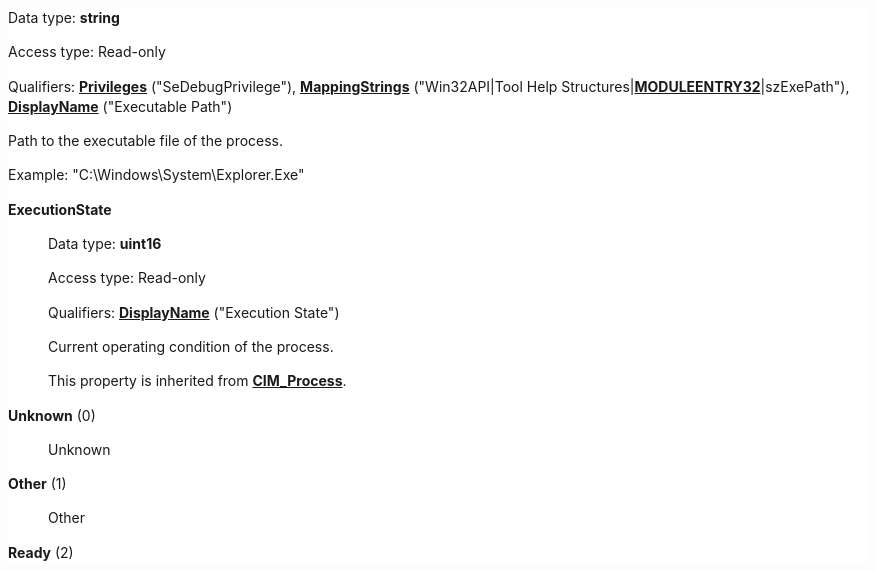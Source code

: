 Data type: **string**
</dt> <dt>

Access type: Read-only
</dt> <dt>

Qualifiers: [**Privileges**](../wmisdk/standard-wmi-qualifiers.md) ("SeDebugPrivilege"), [**MappingStrings**](../wmisdk/standard-qualifiers.md) ("Win32API\|Tool Help Structures\|[**MODULEENTRY32**](/windows/win32/api/tlhelp32/ns-tlhelp32-moduleentry32)\|szExePath"), [**DisplayName**](../wmisdk/standard-qualifiers.md) ("Executable Path")
</dt> </dl>

Path to the executable file of the process.

Example: "C:\\Windows\\System\\Explorer.Exe"

</dd> <dt>

**ExecutionState**
</dt> <dd> <dl> <dt>

Data type: **uint16**
</dt> <dt>

Access type: Read-only
</dt> <dt>

Qualifiers: [**DisplayName**](../wmisdk/standard-qualifiers.md) ("Execution State")
</dt> </dl>

Current operating condition of the process.

This property is inherited from [**CIM\_Process**](cim-process.md).

<dt>

<span id="Unknown"></span><span id="unknown"></span><span id="UNKNOWN"></span>

<span id="Unknown"></span><span id="unknown"></span><span id="UNKNOWN"></span>**Unknown** (0)


</dt> <dd>

Unknown

</dd> <dt>

<span id="Other"></span><span id="other"></span><span id="OTHER"></span>

<span id="Other"></span><span id="other"></span><span id="OTHER"></span>**Other** (1)


</dt> <dd>

Other

</dd> <dt>

<span id="Ready"></span><span id="ready"></span><span id="READY"></span>

<span id="Ready"></span><span id="ready"></span><span id="READY"></span>**Ready** (2)


</dt> <dd></dd> <dt>
